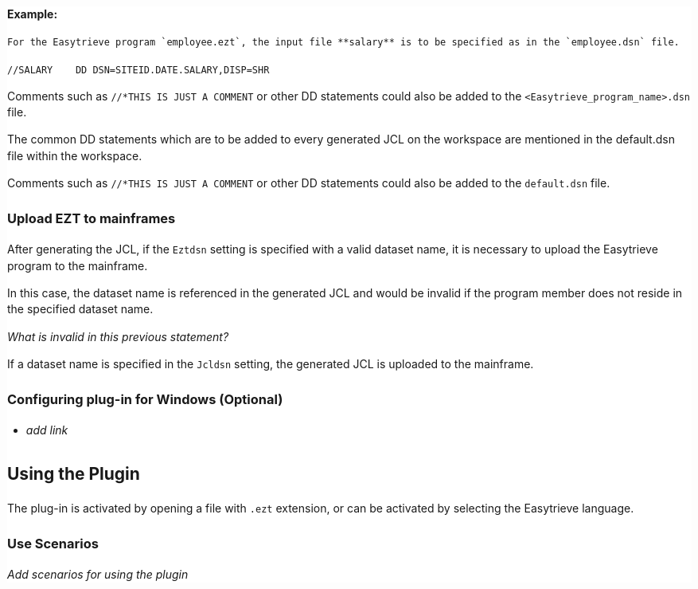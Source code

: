    **Example:**
   
    For the Easytrieve program `employee.ezt`, the input file **salary** is to be specified as in the `employee.dsn` file.

   ```
   //SALARY    DD DSN=SITEID.DATE.SALARY,DISP=SHR
   ```
   Comments such as `//*THIS IS JUST A COMMENT` or other DD statements could also be added to the `<Easytrieve_program_name>.dsn` file.

   The common DD statements which are to be added to every generated JCL on the workspace are mentioned in the default.dsn file within the workspace.

   Comments such as `//*THIS IS JUST A COMMENT` or other DD statements could also be added to the `default.dsn` file.

### Upload EZT to mainframes

After generating the JCL, if the `Eztdsn` setting is specified with a valid dataset name, it is necessary to upload the Easytrieve program to the mainframe. 

In this case, the dataset name is referenced in the generated JCL and would be invalid if the program member does not reside in the specified dataset name. 

_What is invalid in this previous statement?_

If a dataset name is specified in the `Jcldsn` setting, the generated JCL is uploaded to the mainframe.

### Configuring plug-in for Windows (Optional)

- _add link_

## Using the Plugin

The plug-in is activated by opening a file with `.ezt` extension, or can be activated by selecting the Easytrieve language.

### Use Scenarios

_Add scenarios for using the plugin_
